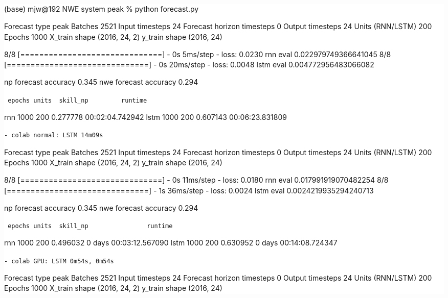 (base) mjw@192 NWE system peak % python forecast.py

Forecast type peak
Batches 2521
Input timesteps 24
Forecast horizon timesteps 0
Output timesteps 24
Units (RNN/LSTM) 200
Epochs 1000
X_train shape (2016, 24, 2)
y_train shape (2016, 24)

8/8 [==============================] - 0s 5ms/step - loss: 0.0230
rnn eval 0.022979749366641045
8/8 [==============================] - 0s 20ms/step - loss: 0.0048
lstm eval 0.004772956483066082

np forecast accuracy 0.345
nwe forecast accuracy 0.294

     epochs units  skill_np         runtime

rnn    1000   200  0.277778 00:02:04.742942
lstm   1000   200  0.607143 00:06:23.831809     

```
- colab normal: LSTM 14m09s
```

Forecast type peak
Batches 2521
Input timesteps 24
Forecast horizon timesteps 0
Output timesteps 24
Units (RNN/LSTM) 200
Epochs 1000
X_train shape (2016, 24, 2)
y_train shape (2016, 24)

8/8 [==============================] - 0s 11ms/step - loss: 0.0180
rnn eval 0.017991919070482254
8/8 [==============================] - 1s 36ms/step - loss: 0.0024
lstm eval 0.0024219935294240713

np forecast accuracy 0.345
nwe forecast accuracy 0.294

     epochs units  skill_np                runtime

rnn    1000   200  0.496032 0 days 00:03:12.567090
lstm   1000   200  0.630952 0 days 00:14:08.724347

```
- colab GPU: LSTM 0m54s, 0m54s
```

Forecast type peak
Batches 2521
Input timesteps 24
Forecast horizon timesteps 0
Output timesteps 24
Units (RNN/LSTM) 200
Epochs 1000
X_train shape (2016, 24, 2)
y_train shape (2016, 24)
